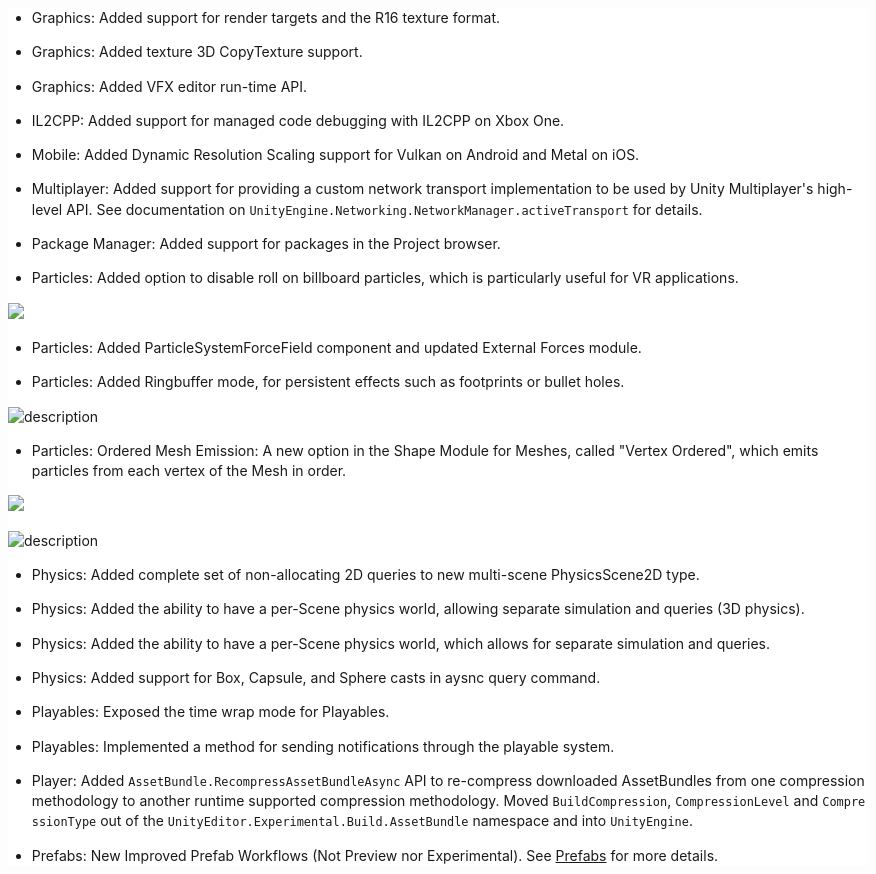 *   Graphics: Added support for render targets and the R16 texture format.
    
*   Graphics: Added texture 3D CopyTexture support.
    
*   Graphics: Added VFX editor run-time API.
    
*   IL2CPP: Added support for managed code debugging with IL2CPP on Xbox One.
    
*   Mobile: Added Dynamic Resolution Scaling support for Vulkan on Android and Metal on iOS.
    
*   Multiplayer: Added support for providing a custom network transport implementation to be used by Unity Multiplayer's high-level API. See documentation on `UnityEngine.Networking.NetworkManager.activeTransport` for details.
    
*   Package Manager: Added support for packages in the Project browser.
    
*   Particles: Added option to disable roll on billboard particles, which is particularly useful for VR applications.
    

![](/profiles/unity3d/themes/unity/images/assets/elements/blank-1080.gif)

*   Particles: Added ParticleSystemForceField component and updated External Forces module.
    
*   Particles: Added Ringbuffer mode, for persistent effects such as footprints or bullet holes.
    

![description](/sites/default/files/2018_3_feature_particles_ringbuffer.png)

*   Particles: Ordered Mesh Emission: A new option in the Shape Module for Meshes, called "Vertex Ordered", which emits particles from each vertex of the Mesh in order.

![](/profiles/unity3d/themes/unity/images/assets/elements/blank-1080.gif)

![description](/sites/default/files/2018_3_feature_particles_ordered_mesh.png)

*   Physics: Added complete set of non-allocating 2D queries to new multi-scene PhysicsScene2D type.
    
*   Physics: Added the ability to have a per-Scene physics world, allowing separate simulation and queries (3D physics).
    
*   Physics: Added the ability to have a per-Scene physics world, which allows for separate simulation and queries.
    
*   Physics: Added support for Box, Capsule, and Sphere casts in aysnc query command.
    
*   Playables: Exposed the time wrap mode for Playables.
    
*   Playables: Implemented a method for sending notifications through the playable system.
    
*   Player: Added `AssetBundle.RecompressAssetBundleAsync` API to re-compress downloaded AssetBundles from one compression methodology to another runtime supported compression methodology. Moved `BuildCompression`, `CompressionLevel` and `CompressionType` out of the `UnityEditor.Experimental.Build.AssetBundle` namespace and into `UnityEngine`.
    
*   Prefabs: New Improved Prefab Workflows (Not Preview nor Experimental). See [Prefabs](/prefabs) for more details.
    
